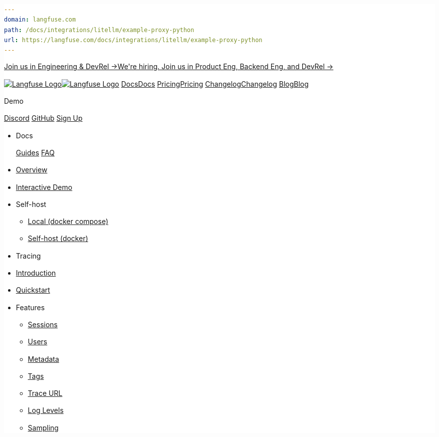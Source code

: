 ```yaml
---
domain: langfuse.com
path: /docs/integrations/litellm/example-proxy-python
url: https://langfuse.com/docs/integrations/litellm/example-proxy-python
---
```


[Join us in Engineering & DevRel →We're hiring. Join us in Product Eng, Backend Eng, and DevRel →](/careers)

[![Langfuse Logo](https://langfuse.com/langfuse_logo_white.svg)![Langfuse Logo](https://langfuse.com/langfuse_logo.svg)](/)
[DocsDocs](/docs)
[PricingPricing](/pricing)
[ChangelogChangelog](/changelog)
[BlogBlog](/blog)

Demo

[Discord](https://discord.langfuse.com)
[](https://x.com/langfuse)
[GitHub](https://github.com/langfuse/langfuse "GitHub Repository")
[Sign Up](https://cloud.langfuse.com)

*   Docs
    
    [Guides](/guides)
    [FAQ](/faq)
    
*   [Overview](/docs)
    
*   [Interactive Demo](/docs/demo)
    
*   Self-host
    
    *   [Local (docker compose)](/docs/deployment/local)
        
    *   [Self-host (docker)](/docs/deployment/self-host)
        
    
*   Tracing
*   [Introduction](/docs/tracing)
    
*   [Quickstart](/docs/get-started)
    
*   Features
    
    *   [Sessions](/docs/tracing-features/sessions)
        
    *   [Users](/docs/tracing-features/users)
        
    *   [Metadata](/docs/tracing-features/metadata)
        
    *   [Tags](/docs/tracing-features/tags)
        
    *   [Trace URL](/docs/tracing-features/url)
        
    *   [Log Levels](/docs/tracing-features/log-levels)
        
    *   [Sampling](/docs/tracing-features/sampling)
        